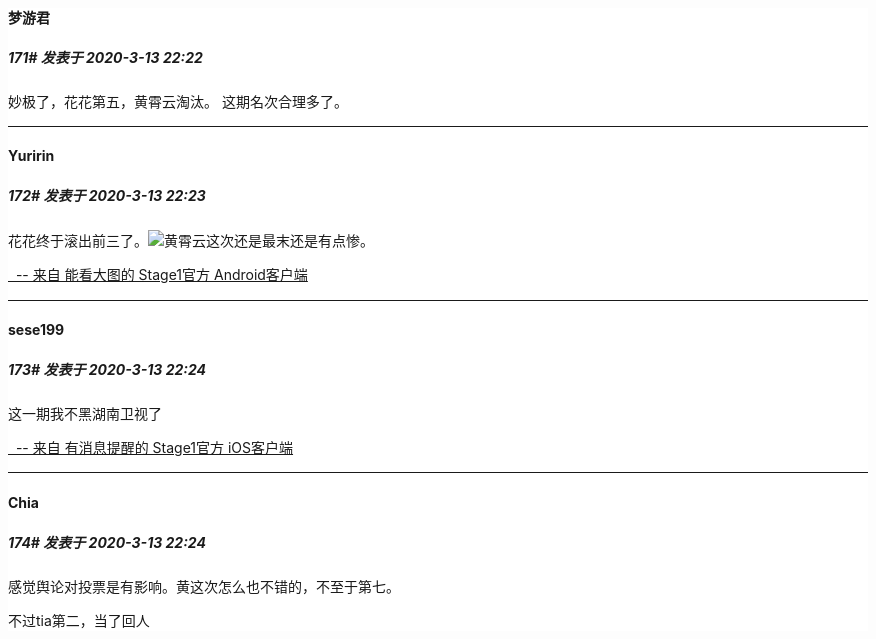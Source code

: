 ####  梦游君  
##### 171#       发表于 2020-3-13 22:22




妙极了，花花第五，黄霄云淘汰。
这期名次合理多了。







-----

####  Yuririn  
##### 172#       发表于 2020-3-13 22:23




花花终于滚出前三了。<img src="https://static.saraba1st.com/image/smiley/face2017/065.png" referrerpolicy="no-referrer">黄霄云这次还是最末还是有点惨。

[  -- 来自 能看大图的 Stage1官方 Android客户端](https://www.coolapk.com/apk/140634)







-----

####  sese199  
##### 173#       发表于 2020-3-13 22:24




这一期我不黑湖南卫视了

[  -- 来自 有消息提醒的 Stage1官方 iOS客户端](https://itunes.apple.com/fi/app/saraba1st/id1221237470?mt=8)







-----

####  Chia  
##### 174#       发表于 2020-3-13 22:24




感觉舆论对投票是有影响。黄这次怎么也不错的，不至于第七。


不过tia第二，当了回人






